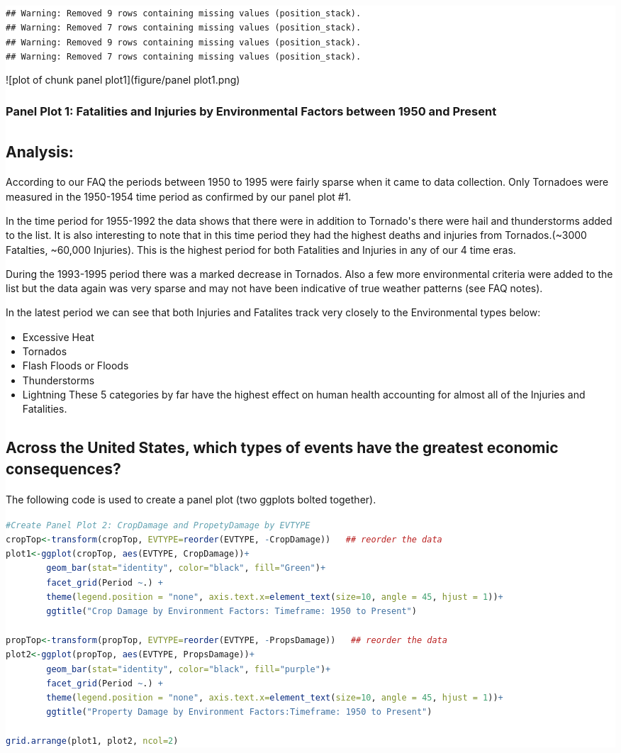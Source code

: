 ```
## Warning: Removed 9 rows containing missing values (position_stack).
## Warning: Removed 7 rows containing missing values (position_stack).
## Warning: Removed 9 rows containing missing values (position_stack).
## Warning: Removed 7 rows containing missing values (position_stack).
```

![plot of chunk panel plot1](figure/panel plot1.png) 
### Panel Plot 1:  Fatalities and Injuries by Environmental Factors between 1950 and Present 

## Analysis:
According to our FAQ the periods between 1950 to 1995 were fairly sparse when it came to data collection.
Only Tornadoes were measured in the 1950-1954 time period as confirmed by our panel plot #1.

In the time period for 1955-1992 the data shows that there were in addition to Tornado's there were hail and thunderstorms added to the list.  It is also interesting to note that in this time period they had the highest deaths and injuries from Tornados.(~3000 Fatalties, ~60,000 Injuries).  This is the highest period for both Fatalities and Injuries in any of our 4 time eras.

During the 1993-1995 period there was a marked decrease in Tornados.  Also a few more environmental criteria were added to the list but the data again was very sparse and may not have been indicative of true weather patterns (see FAQ notes).

In the latest period we can see that both Injuries and Fatalites track very closely to the Environmental types below:
* Excessive Heat
* Tornados
* Flash Floods or Floods
* Thunderstorms
* Lightning
These 5 categories by far have the highest effect on human health accounting for almost all of the Injuries and Fatalities.

## Across the United States, which types of events have the greatest economic consequences?

 The following code is used to create a panel plot (two ggplots bolted together).


```r
#Create Panel Plot 2: CropDamage and PropetyDamage by EVTYPE
cropTop<-transform(cropTop, EVTYPE=reorder(EVTYPE, -CropDamage))   ## reorder the data
plot1<-ggplot(cropTop, aes(EVTYPE, CropDamage))+
        geom_bar(stat="identity", color="black", fill="Green")+
        facet_grid(Period ~.) +
        theme(legend.position = "none", axis.text.x=element_text(size=10, angle = 45, hjust = 1))+
        ggtitle("Crop Damage by Environment Factors: Timeframe: 1950 to Present")

propTop<-transform(propTop, EVTYPE=reorder(EVTYPE, -PropsDamage))   ## reorder the data
plot2<-ggplot(propTop, aes(EVTYPE, PropsDamage))+
        geom_bar(stat="identity", color="black", fill="purple")+
        facet_grid(Period ~.) +
        theme(legend.position = "none", axis.text.x=element_text(size=10, angle = 45, hjust = 1))+
        ggtitle("Property Damage by Environment Factors:Timeframe: 1950 to Present")

grid.arrange(plot1, plot2, ncol=2)
```
